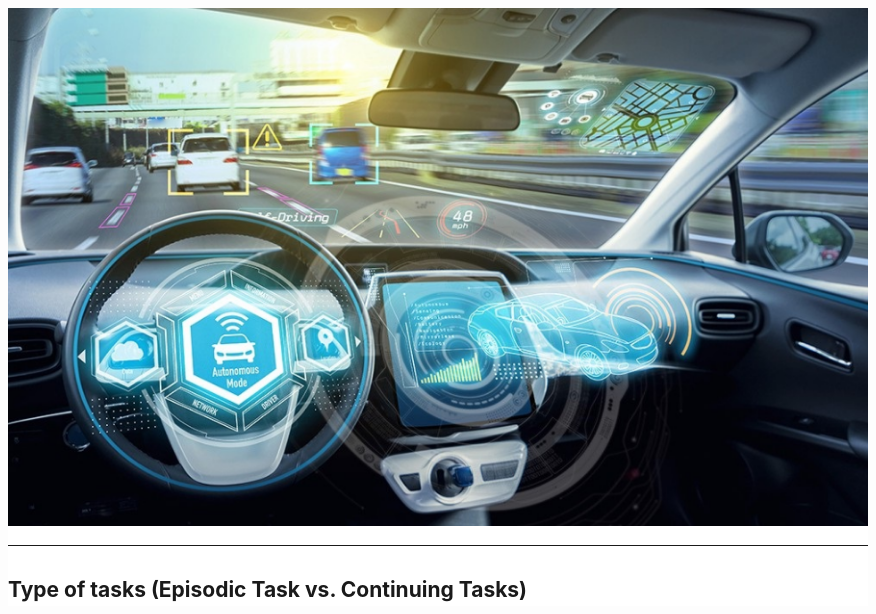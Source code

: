 ![img](images/action-space-02.png)

































---

<div id="types-of-tasks"></div>

## Type of tasks (Episodic Task vs. Continuing Tasks)
